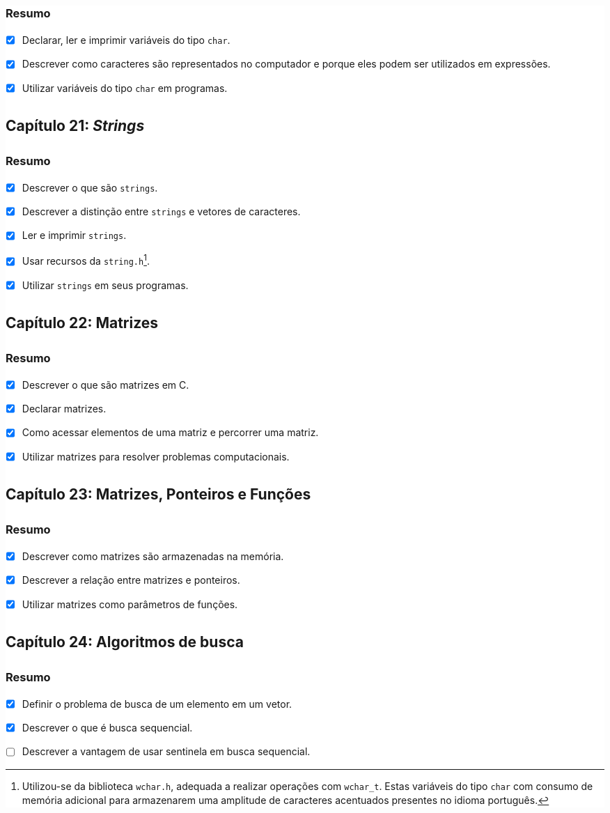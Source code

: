 ### Resumo

- [x] Declarar, ler e imprimir variáveis do tipo `char`.

- [x] Descrever como caracteres são representados no computador e porque eles podem ser utilizados em expressões.

- [x] Utilizar variáveis do tipo `char` em programas.

## Capítulo 21: *Strings*

### Resumo

- [x] Descrever o que são `strings`.

- [x] Descrever a distinção entre `strings` e vetores de caracteres.

- [x] Ler e imprimir `strings`.

- [x] Usar recursos da `string.h`[^1].

- [x] Utilizar `strings` em seus programas.

[^1]: Utilizou-se da biblioteca `wchar.h`, adequada a realizar operações com `wchar_t`. Estas variáveis do tipo `char` com consumo de memória adicional para armazenarem uma amplitude de caracteres acentuados presentes no idioma português.

## Capítulo 22: Matrizes

### Resumo

- [x] Descrever o que são matrizes em C.

- [x] Declarar matrizes.

- [x] Como acessar elementos de uma matriz e percorrer uma matriz.

- [x] Utilizar matrizes para resolver problemas computacionais.



## Capítulo 23: Matrizes, Ponteiros e Funções

### Resumo

- [x] Descrever como matrizes são armazenadas na memória.

- [x] Descrever a relação entre matrizes e ponteiros.

- [x] Utilizar matrizes como parâmetros de funções.



## Capítulo 24: Algoritmos de busca

### Resumo

- [x] Definir o problema de busca de um elemento em um vetor.

- [x] Descrever o que é busca sequencial.

- [ ] Descrever a vantagem de usar sentinela em busca sequencial.

